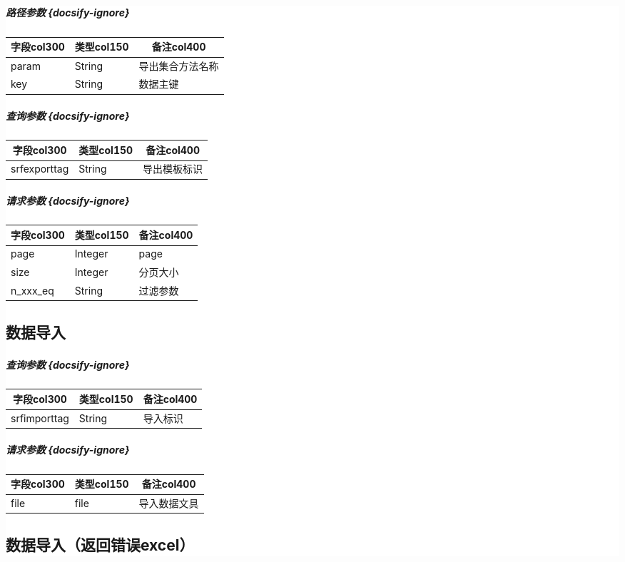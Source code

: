 ##### 路径参数 {docsify-ignore}
|字段col300|类型col150|备注col400|
|---|---|----|
|param|String|导出集合方法名称|
|key|String|数据主键|

##### 查询参数 {docsify-ignore}
|字段col300|类型col150|备注col400|
|---|---|----|
|srfexporttag|String|导出模板标识|

##### 请求参数 {docsify-ignore}
|字段col300|类型col150|备注col400|
|---|---|----|
|page|Integer|page|
|size|Integer|分页大小|
|n_xxx_eq|String|过滤参数|


## 数据导入

<el-row>
<div style="width: 80px">
<el-alert center title="POST" style="background-color: rgba(52, 143, 228, 0.1);color: #348fe4;" :closable="false" ></el-alert>
</div>
<div style="margin-left:5px;width: calc(100% - 85px)">
<el-alert title="/pssysbicubes/importdata" type="info" :closable="false" ></el-alert>
</div>
</el-row>

##### 查询参数 {docsify-ignore}

|字段col300|类型col150|备注col400|
|---|---|----|
| srfimporttag | String | 导入标识 |

##### 请求参数 {docsify-ignore}

|字段col300|类型col150|备注col400|
|---|---|----|
| file | file | 导入数据文具 |

## 数据导入（返回错误excel）

<el-row>
<div style="width: 80px">
<el-alert center title="POST" style="background-color: rgba(52, 143, 228, 0.1);color: #348fe4;" :closable="false" ></el-alert>
</div>
<div style="margin-left:5px;width: calc(100% - 85px)">
<el-alert title="/pssysbicubes/importdata2" type="info" :closable="false" ></el-alert>
</div>
</el-row>
